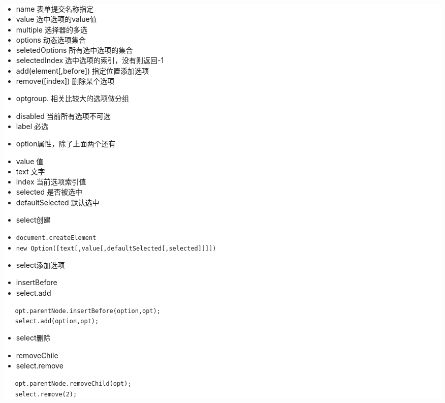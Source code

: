  - name 表单提交名称指定
 - value 选中选项的value值
 - multiple 选择器的多选
 - options 动态选项集合
 - seletedOptions 所有选中选项的集合
 - selectedIndex 选中选项的索引，没有则返回-1
 - add(element[,before]) 指定位置添加选项
 - remove([index]) 删除某个选项

* optgroup. 相关比较大的选项做分组
 - disabled 当前所有选项不可选
 - label 必选
 
* option属性，除了上面两个还有
 - value 值
 - text 文字
 - index 当前选项索引值
 - selected 是否被选中
 - defaultSelected 默认选中

* select创建
 - `document.createElement`
 - `new Option([text[,value[,defaultSelected[,selected]]]])`
* select添加选项
 - insertBefore
 - select.add
 ```var option = new Option('1','2');
    opt.parentNode.insertBefore(option,opt);
    select.add(option,opt);
 ```
* select删除
 - removeChile
 - select.remove
 ```
    opt.parentNode.removeChild(opt);
    select.remove(2);
 ```

































